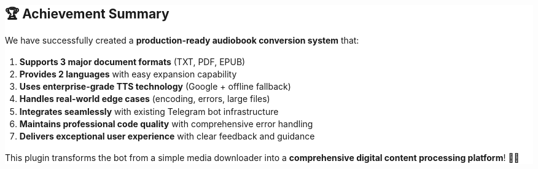 ## 🏆 Achievement Summary

We have successfully created a **production-ready audiobook conversion system** that:

1. **Supports 3 major document formats** (TXT, PDF, EPUB)
2. **Provides 2 languages** with easy expansion capability
3. **Uses enterprise-grade TTS technology** (Google + offline fallback)
4. **Handles real-world edge cases** (encoding, errors, large files)
5. **Integrates seamlessly** with existing Telegram bot infrastructure
6. **Maintains professional code quality** with comprehensive error handling
7. **Delivers exceptional user experience** with clear feedback and guidance

This plugin transforms the bot from a simple media downloader into a **comprehensive digital content processing platform**! 🎯🚀
